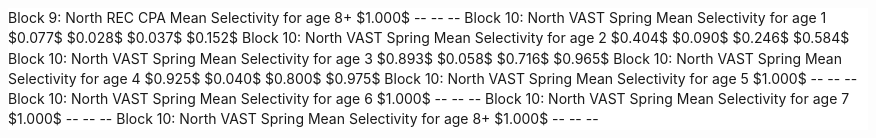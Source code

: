   </tr>
  <tr>
   <td style="text-align:left;"> Block 9: North REC CPA Mean Selectivity for age 8+ </td>
   <td style="text-align:right;"> $1.000$ </td>
   <td style="text-align:right;"> -- </td>
   <td style="text-align:right;"> -- </td>
   <td style="text-align:right;"> -- </td>
  </tr>
  <tr>
   <td style="text-align:left;"> Block 10: North VAST Spring Mean Selectivity for age 1 </td>
   <td style="text-align:right;"> $0.077$ </td>
   <td style="text-align:right;"> $0.028$ </td>
   <td style="text-align:right;"> $0.037$ </td>
   <td style="text-align:right;"> $0.152$ </td>
  </tr>
  <tr>
   <td style="text-align:left;"> Block 10: North VAST Spring Mean Selectivity for age 2 </td>
   <td style="text-align:right;"> $0.404$ </td>
   <td style="text-align:right;"> $0.090$ </td>
   <td style="text-align:right;"> $0.246$ </td>
   <td style="text-align:right;"> $0.584$ </td>
  </tr>
  <tr>
   <td style="text-align:left;"> Block 10: North VAST Spring Mean Selectivity for age 3 </td>
   <td style="text-align:right;"> $0.893$ </td>
   <td style="text-align:right;"> $0.058$ </td>
   <td style="text-align:right;"> $0.716$ </td>
   <td style="text-align:right;"> $0.965$ </td>
  </tr>
  <tr>
   <td style="text-align:left;"> Block 10: North VAST Spring Mean Selectivity for age 4 </td>
   <td style="text-align:right;"> $0.925$ </td>
   <td style="text-align:right;"> $0.040$ </td>
   <td style="text-align:right;"> $0.800$ </td>
   <td style="text-align:right;"> $0.975$ </td>
  </tr>
  <tr>
   <td style="text-align:left;"> Block 10: North VAST Spring Mean Selectivity for age 5 </td>
   <td style="text-align:right;"> $1.000$ </td>
   <td style="text-align:right;"> -- </td>
   <td style="text-align:right;"> -- </td>
   <td style="text-align:right;"> -- </td>
  </tr>
  <tr>
   <td style="text-align:left;"> Block 10: North VAST Spring Mean Selectivity for age 6 </td>
   <td style="text-align:right;"> $1.000$ </td>
   <td style="text-align:right;"> -- </td>
   <td style="text-align:right;"> -- </td>
   <td style="text-align:right;"> -- </td>
  </tr>
  <tr>
   <td style="text-align:left;"> Block 10: North VAST Spring Mean Selectivity for age 7 </td>
   <td style="text-align:right;"> $1.000$ </td>
   <td style="text-align:right;"> -- </td>
   <td style="text-align:right;"> -- </td>
   <td style="text-align:right;"> -- </td>
  </tr>
  <tr>
   <td style="text-align:left;"> Block 10: North VAST Spring Mean Selectivity for age 8+ </td>
   <td style="text-align:right;"> $1.000$ </td>
   <td style="text-align:right;"> -- </td>
   <td style="text-align:right;"> -- </td>
   <td style="text-align:right;"> -- </td>
  </tr>